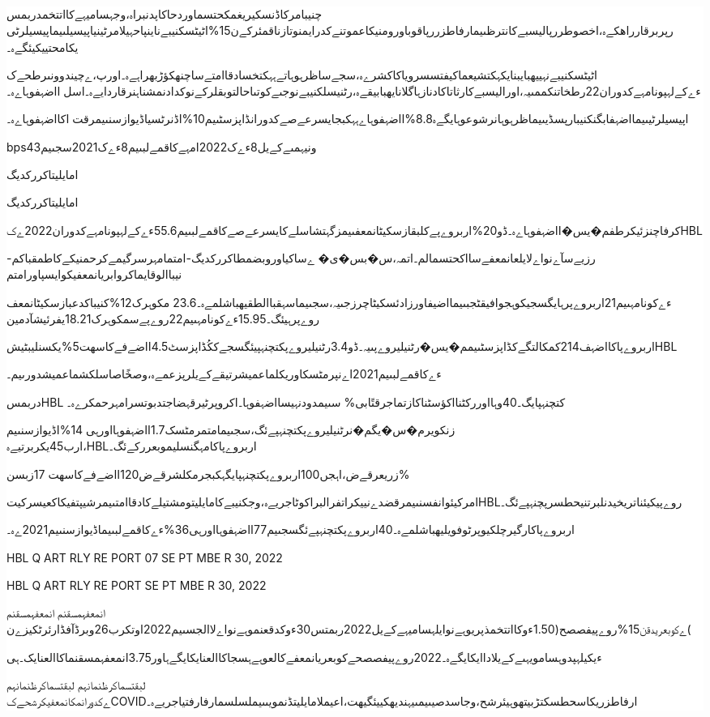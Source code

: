 چنیبامرکاڈنسکیریغمکحتسماوردحاکاپدنبراہ،وجہسامیہےکااتتخمدربمس رپربرقارراھکےہ،اخصوطررپالیسبےکانترظںیمارفاطزررپاقوباورومنیکاعموتنےکدرایمنوتازناقمئرکےن15%اٹیٹسکنیبےناینپاحہیلامرٹینیاپیسیلںیماپیسیلرٹی یکامحتییکیئگےہ۔

اٹیٹسکنیبےنہییھبایبنایکہکتشیعماکیفتسسرویاکاکشرےہ،سجےساظرہوہاتےہہکتخسادقاامتےساچنھکؤڑبھراہےہ۔اورپ،ےچیندوونںرطحےک ءےکےلہپونامہےکدوران22رطخاتنکممںیہ،اورالیسبےکارثاتاکادنازہاگلانایھبابیقےہ،رٹنیسلکنیبےنوجںےکوتںاحالتوبقلرکےنوکدادنمشناہنرقاردایےہ۔اسل ااضہفوہاےہ۔

اپیسیلرٹیںیمااضہفابگنکنیبارپسڈیںیماظرہوہانرشوعوہایگےہ8.8%ااضہفوہاےہہکبجایسرعےصےکدورانڈاپزسٹںیم10%اڈنرٹسیاڈیوازسنںیمرقت اکااضہفوہاےہ۔

bps43ونیہمںےکےیل8ءےک2022امہےکاقمےلبںیم8ءےک2021سجںیم

امایلیتاکررکدیگ

امایلیتاکررکدیگ

کرفاچنزئیکرطفم�یس�ااضہفوہاےہ۔ڈو20%اربروےپےکلبقازسکیٹانمعفںیمزگہتشاسلےکایسرعےصےکاقمےلبںیم55.6ءےکےلہپونامہےکدوران2022ےکHBL

رزیےسآےنواےلایلعانمعفےسااکحتسمالم۔اتمہ،س�بس�ی� ےساکیاوروبضمطاکررکدیگ-امتمامہرسرگیمےکرحمنیکےکاطمقباکم-نیباالوقایماکروابریانمعفیکوایسپاورامتم

ءےکونامہںیم21اربروےپرہایگسجیکوہجوافیقٹجبںیمااضیفاورزادئسکیٹاچرزجںیہ،سجںیماسہقباالطقیھباشلمےہ۔23.6  مکوہرک12%کنیباکدعبازسکیٹانمعف روےپرہیئگ۔15.95ءےکونامہںیم22روےپےسمکوہرک18.21یفرئیشآدمین

اربروےپاکااضہف214کمکالتگےکڈاپزسٹںیمم�یس�رٹنیلیروےپںیہ۔ڈو3.4رٹنیلیروےپکتچنہپیئگسجےککُڈاپزسٹ4.5ااضےفےکاسھت5%یکسنلیبٹیشHBL

ءےکاقمےلبںیم2021اےنپرمٹسکاوریکلماعمیشرتیقےکےیلرپزعمےہ،وصخًاصاسلکشماعمیشدورںیم۔

دربمسHBL  کتچنہپایگ۔40وہااوررکٹنااکؤسٹناکازتماجرقتًابی% سںیمدودنہیسااضہفوہا۔اکروپرٹیرقہضاجتدبوتسرامہرحمکرےہ۔

زنکویرم�س�یگم�نرٹنیلیروےپکتچنہپےئگ،سجںیمامتمرمٹسک1.7ااضہفوہااورہی 14%اڈیوازسنںیم ارب45یکربرتیےہ،HBLاربروےپاکامہگنسلیموبعررکےئگ۔

زریعرقےض،اہجں100اربروےپکتچنہپایگہکبجرمکلشرقےض120ااضےفےکاسھت 17زبسن%

امرکیئوانفسنںیمرقضدےنییکراتفرالبراکوٹاجریےہ،وجکنیبےکامایلیتومشتیلےکادقاامتںیمرشیپتفیکاکعیسرکیتHBLروےپیکیئناتریخیدنلبرتنیحطسرپچنہپےئگ۔

اربروےپاکارگیرچلکیوپرٹوفویلیھباشلمےہ۔40اربروےپکتچنہپےئگسجںیم77ااضہفوہااورہی36%ءےکاقمےلبںیماڈیوازسنںیم2021ےہ۔


HBL Q ART RLY   RE PORT  07
SE PT MBE R 30,  2022



HBL Q ART RLY RE PORT
SE PT MBE R 30, 2022


انمعفہمسقنم انمعفہمسقنم )ےکوبعریدقن15%روےپیفصصح(1.50ءوکااتتخمذپریوہےنوایلہسامیہےکےیل2022ربمتس30ءوکدقعنموہےنواےلاالجسںیم2022اوتکرب26وبرڈآفڈارئرٹکیزےن

ءیکیلہپدوہسامویہںےکےیلاداایکایگےہ۔2022روےپیفصصحےکوبعریانمعفےکالعوہےہسجاکاالعنایکایگےہاور3.75انمعفہمسقنماکاالعنایک۔ہی

لبقتسماکرظنمانہم لبقتسماکرظنمانہم ےکدورانمکانمعفیکرشحےکCOVIDارفاطزریکاسحطسکتڑبیتھوہیئرشح،وجاسدصیںیمںیہندیھکییئگیھت،اعیملامایلیتڈنمویںںیملسلسمارفارفتیاجریےہ۔
